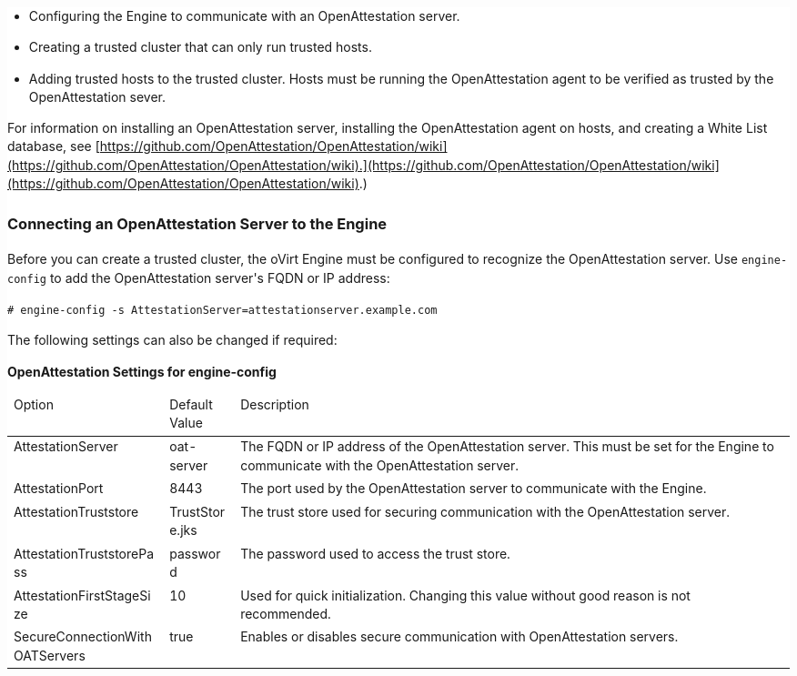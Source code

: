 * Configuring the Engine to communicate with an OpenAttestation server.

* Creating a trusted cluster that can only run trusted hosts.

* Adding trusted hosts to the trusted cluster. Hosts must be running the OpenAttestation agent to be verified as trusted by the OpenAttestation sever.

For information on installing an OpenAttestation server, installing the OpenAttestation agent on hosts, and creating a White List database, see [https://github.com/OpenAttestation/OpenAttestation/wiki](https://github.com/OpenAttestation/OpenAttestation/wiki).](https://github.com/OpenAttestation/OpenAttestation/wiki](https://github.com/OpenAttestation/OpenAttestation/wiki).)

### Connecting an OpenAttestation Server to the Engine

Before you can create a trusted cluster, the oVirt Engine must be configured to recognize the OpenAttestation server. Use `engine-config` to add the OpenAttestation server's FQDN or IP address:

    # engine-config -s AttestationServer=attestationserver.example.com

The following settings can also be changed if required:

**OpenAttestation Settings for engine-config**

<table>
 <thead>
  <tr>
   <td>Option</td>
   <td>Default Value</td>
   <td>Description</td>
  </tr>
 </thead>
 <tbody>
  <tr>
   <td>AttestationServer</td>
   <td>oat-server</td>
   <td>The FQDN or IP address of the OpenAttestation server. This must be set for the Engine to communicate with the OpenAttestation server.</td>
  </tr>
  <tr>
   <td>AttestationPort</td>
   <td>8443</td>
   <td>The port used by the OpenAttestation server to communicate with the Engine.</td>
  </tr>
  <tr>
   <td>AttestationTruststore</td>
   <td>TrustStore.jks</td>
   <td>The trust store used for securing communication with the OpenAttestation server.</td>
  </tr>
  <tr>
   <td>AttestationTruststorePass</td>
   <td>password</td>
   <td>The password used to access the trust store.</td>
  </tr>
  <tr>
   <td>AttestationFirstStageSize</td>
   <td>10</td>
   <td>Used for quick initialization. Changing this value without good reason is not recommended.</td>
  </tr>
  <tr>
   <td>SecureConnectionWithOATServers</td>
   <td>true</td>
   <td>Enables or disables secure communication with OpenAttestation servers.</td>
  </tr>
  <tr>